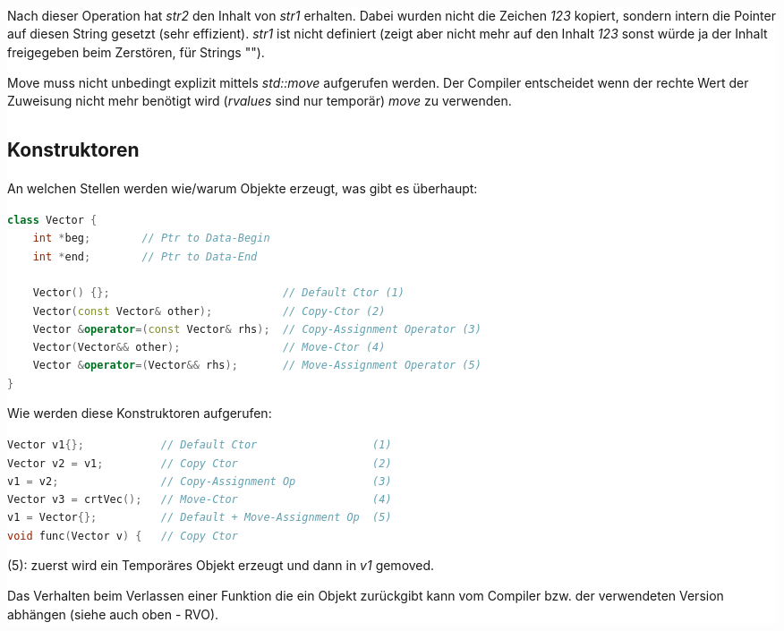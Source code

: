 Nach dieser Operation hat *str2* den Inhalt von *str1* erhalten. Dabei wurden nicht die Zeichen *123* kopiert, sondern intern die Pointer auf diesen String gesetzt (sehr effizient). *str1* ist nicht definiert (zeigt aber nicht mehr auf den Inhalt *123* sonst würde ja der Inhalt freigegeben beim Zerstören, für Strings "").

Move muss nicht unbedingt explizit mittels *std::move* aufgerufen werden. Der Compiler entscheidet wenn der rechte Wert der Zuweisung nicht mehr benötigt wird (*rvalues* sind nur temporär) *move* zu verwenden.

## Konstruktoren

An welchen Stellen werden wie/warum Objekte erzeugt, was gibt es überhaupt:

```c++
class Vector {
    int *beg;        // Ptr to Data-Begin
    int *end;        // Ptr to Data-End
    
    Vector() {};                           // Default Ctor (1)
    Vector(const Vector& other);           // Copy-Ctor (2)
    Vector &operator=(const Vector& rhs);  // Copy-Assignment Operator (3)
    Vector(Vector&& other);                // Move-Ctor (4)
    Vector &operator=(Vector&& rhs);       // Move-Assignment Operator (5)
}
```

Wie werden diese Konstruktoren aufgerufen:

```c++
Vector v1{};            // Default Ctor                  (1)
Vector v2 = v1;         // Copy Ctor                     (2)
v1 = v2;                // Copy-Assignment Op            (3)
Vector v3 = crtVec();   // Move-Ctor                     (4)
v1 = Vector{};          // Default + Move-Assignment Op  (5)
void func(Vector v) {   // Copy Ctor
```

(5): zuerst wird ein Temporäres Objekt erzeugt und dann in *v1* gemoved.

Das Verhalten beim Verlassen einer Funktion die ein Objekt zurückgibt kann vom Compiler bzw. der verwendeten Version abhängen (siehe auch oben - RVO).
























